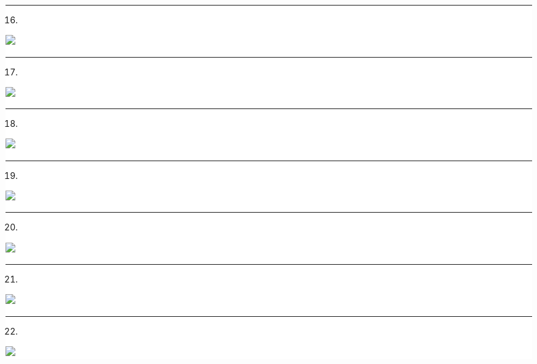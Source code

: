 


---

16.

![](https://pica.zhimg.com/50/v2-a3aac79716f180ccbae93491c174e58b_720w.jpg?source=1940ef5c)  




---

17.

![](https://picx1.zhimg.com/50/v2-c112d15594131c8367c670fb909226f7_720w.jpg?source=1940ef5c)  




---

18.

![](https://pic1.zhimg.com/50/v2-74533c3823e1391d128c2e2909307749_720w.jpg?source=1940ef5c)  




---

19.

![](https://pic1.zhimg.com/50/v2-57b298dd9088c86d648419c47d67e069_720w.jpg?source=1940ef5c)  




---

20.

![](https://picx1.zhimg.com/50/v2-a75613e149c9e5fb93cc182ac07759a9_720w.jpg?source=1940ef5c)  




---

21.

![](https://picx1.zhimg.com/50/v2-0a78707bb7b98352941db0079c3324bc_720w.jpg?source=1940ef5c)  




---

22.

![](https://pic1.zhimg.com/50/v2-6f3186f38a6d12de589930cddfdf24e9_720w.jpg?source=1940ef5c)  


